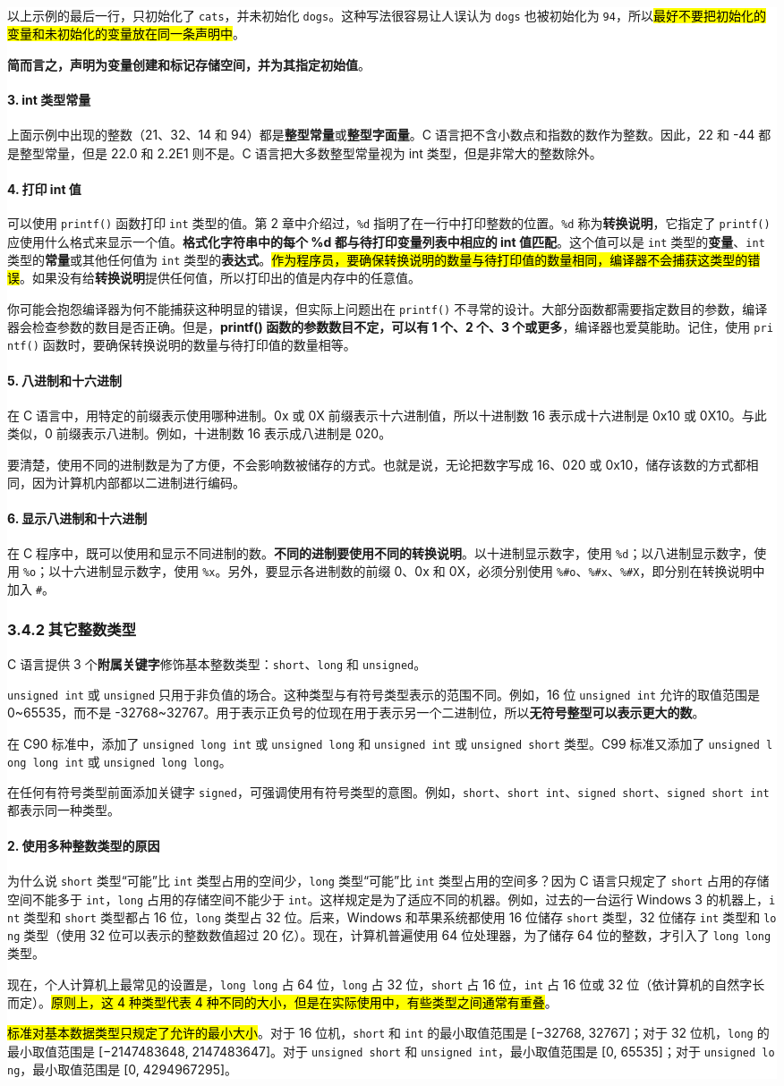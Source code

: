 以上示例的最后一行，只初始化了 `cats`，并未初始化 `dogs`。这种写法很容易让人误认为 `dogs` 也被初始化为 `94`，所以<mark>最好不要把初始化的变量和未初始化的变量放在同一条声明中</mark>。

**简而言之，声明为变量创建和标记存储空间，并为其指定初始值**。

#### 3. int 类型常量

上面示例中出现的整数（21、32、14 和 94）都是**整型常量**或**整型字面量**。C 语言把不含小数点和指数的数作为整数。因此，22 和 -44 都是整型常量，但是 22.0 和 2.2E1 则不是。C 语言把大多数整型常量视为 int 类型，但是非常大的整数除外。

#### 4. 打印 int 值

可以使用 `printf()` 函数打印 `int` 类型的值。第 2 章中介绍过，`%d` 指明了在一行中打印整数的位置。`%d` 称为**转换说明**，它指定了 `printf()` 应使用什么格式来显示一个值。**格式化字符串中的每个 %d 都与待打印变量列表中相应的 int 值匹配**。这个值可以是 `int` 类型的**变量**、`int` 类型的**常量**或其他任何值为 `int` 类型的**表达式**。<mark>作为程序员，要确保转换说明的数量与待打印值的数量相同，编译器不会捕获这类型的错误</mark>。如果没有给**转换说明**提供任何值，所以打印出的值是内存中的任意值。

你可能会抱怨编译器为何不能捕获这种明显的错误，但实际上问题出在 `printf()` 不寻常的设计。大部分函数都需要指定数目的参数，编译器会检查参数的数目是否正确。但是，**printf() 函数的参数数目不定，可以有 1 个、2 个、3 个或更多**，编译器也爱莫能助。记住，使用 `printf()` 函数时，要确保转换说明的数量与待打印值的数量相等。

#### 5. 八进制和十六进制

在 C 语言中，用特定的前缀表示使用哪种进制。0x 或 0X 前缀表示十六进制值，所以十进制数 16 表示成十六进制是 0x10 或 0X10。与此类似，0 前缀表示八进制。例如，十进制数 16 表示成八进制是 020。

要清楚，使用不同的进制数是为了方便，不会影响数被储存的方式。也就是说，无论把数字写成 16、020 或 0x10，储存该数的方式都相同，因为计算机内部都以二进制进行编码。

#### 6. 显示八进制和十六进制

在 C 程序中，既可以使用和显示不同进制的数。**不同的进制要使用不同的转换说明**。以十进制显示数字，使用 `%d`；以八进制显示数字，使用 `%o`；以十六进制显示数字，使用 `%x`。另外，要显示各进制数的前缀 0、0x 和 0X，必须分别使用 `%#o`、`%#x`、`%#X`，即分别在转换说明中加入 `#`。

### 3.4.2 其它整数类型

C 语言提供 3 个**附属关键字**修饰基本整数类型：`short`、`long` 和 `unsigned`。

`unsigned int` 或 `unsigned` 只用于非负值的场合。这种类型与有符号类型表示的范围不同。例如，16 位 `unsigned int` 允许的取值范围是 0\~65535，而不是 -32768\~32767。用于表示正负号的位现在用于表示另一个二进制位，所以**无符号整型可以表示更大的数**。

在 C90 标准中，添加了 `unsigned long int` 或 `unsigned long` 和 `unsigned int` 或 `unsigned short` 类型。C99 标准又添加了 `unsigned long long int` 或 `unsigned long long`。

在任何有符号类型前面添加关键字 `signed`，可强调使用有符号类型的意图。例如，`short`、`short int`、`signed short`、`signed short int` 都表示同一种类型。

#### 2. 使用多种整数类型的原因

为什么说 `short` 类型“可能”比 `int` 类型占用的空间少，`long` 类型“可能”比 `int` 类型占用的空间多？因为 C 语言只规定了 `short` 占用的存储空间不能多于 `int`，`long` 占用的存储空间不能少于 `int`。这样规定是为了适应不同的机器。例如，过去的一台运行 Windows 3 的机器上，`int` 类型和 `short` 类型都占 16 位，`long` 类型占 32 位。后来，Windows 和苹果系统都使用 16 位储存 `short` 类型，32 位储存 `int` 类型和 `long` 类型（使用 32 位可以表示的整数数值超过 20 亿）。现在，计算机普遍使用 64 位处理器，为了储存 64 位的整数，才引入了 `long long` 类型。

现在，个人计算机上最常见的设置是，`long long` 占 64 位，`long` 占 32 位，`short` 占 16 位，`int` 占 16 位或 32 位（依计算机的自然字长而定）。<mark>原则上，这 4 种类型代表 4 种不同的大小，但是在实际使用中，有些类型之间通常有重叠</mark>。

<mark>标准对基本数据类型只规定了允许的最小大小</mark>。对于 16 位机，`short` 和 `int` 的最小取值范围是 [−32768, 32767]；对于 32 位机，`long` 的最小取值范围是 [−2147483648, 2147483647]。对于 `unsigned short` 和 `unsigned int`，最小取值范围是 [0, 65535]；对于 `unsigned long`，最小取值范围是 [0, 4294967295]。
